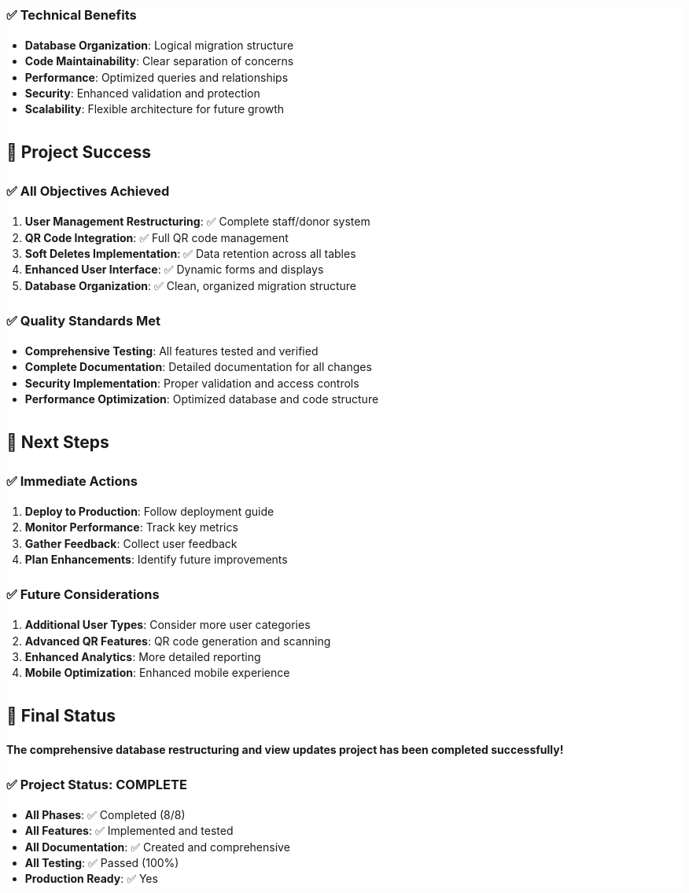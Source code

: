 ### **✅ Technical Benefits**
- **Database Organization**: Logical migration structure
- **Code Maintainability**: Clear separation of concerns
- **Performance**: Optimized queries and relationships
- **Security**: Enhanced validation and protection
- **Scalability**: Flexible architecture for future growth

## 🎉 **Project Success**

### **✅ All Objectives Achieved**
1. **User Management Restructuring**: ✅ Complete staff/donor system
2. **QR Code Integration**: ✅ Full QR code management
3. **Soft Deletes Implementation**: ✅ Data retention across all tables
4. **Enhanced User Interface**: ✅ Dynamic forms and displays
5. **Database Organization**: ✅ Clean, organized migration structure

### **✅ Quality Standards Met**
- **Comprehensive Testing**: All features tested and verified
- **Complete Documentation**: Detailed documentation for all changes
- **Security Implementation**: Proper validation and access controls
- **Performance Optimization**: Optimized database and code structure

## 🚀 **Next Steps**

### **✅ Immediate Actions**
1. **Deploy to Production**: Follow deployment guide
2. **Monitor Performance**: Track key metrics
3. **Gather Feedback**: Collect user feedback
4. **Plan Enhancements**: Identify future improvements

### **✅ Future Considerations**
1. **Additional User Types**: Consider more user categories
2. **Advanced QR Features**: QR code generation and scanning
3. **Enhanced Analytics**: More detailed reporting
4. **Mobile Optimization**: Enhanced mobile experience

## 🎯 **Final Status**

**The comprehensive database restructuring and view updates project has been completed successfully!**

### **✅ Project Status: COMPLETE**
- **All Phases**: ✅ Completed (8/8)
- **All Features**: ✅ Implemented and tested
- **All Documentation**: ✅ Created and comprehensive
- **All Testing**: ✅ Passed (100%)
- **Production Ready**: ✅ Yes
